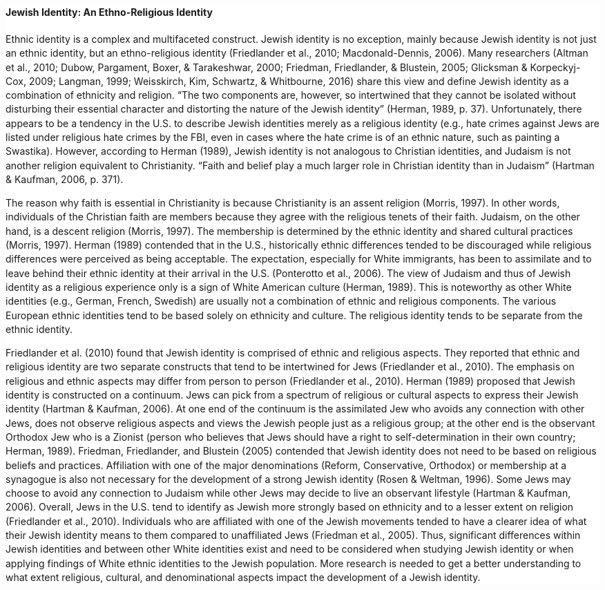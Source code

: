 #### Jewish Identity: An Ethno-Religious Identity
Ethnic identity is a complex and multifaceted construct. Jewish identity is no exception, mainly because Jewish identity is not just an ethnic identity, but an ethno-religious identity (Friedlander et al., 2010; Macdonald-Dennis, 2006). Many researchers (Altman et al., 2010; Dubow, Pargament, Boxer, & Tarakeshwar, 2000; Friedman, Friedlander, & Blustein, 2005; Glicksman & Korpeckyj-Cox, 2009; Langman, 1999; Weisskirch, Kim, Schwartz, & Whitbourne, 2016) share this view and define Jewish identity as a combination of ethnicity and religion. “The two components are, however, so intertwined that they cannot be isolated without disturbing their essential character and distorting the nature of the Jewish identity” (Herman, 1989, p. 37). Unfortunately, there appears to be a tendency in the U.S. to describe Jewish identities merely as a religious identity (e.g., hate crimes against Jews are listed under religious hate crimes by the FBI, even in cases where the hate crime is of an ethnic nature, such as painting a Swastika). However, according to Herman (1989), Jewish identity is not analogous to Christian identities, and Judaism is not another religion equivalent to Christianity. “Faith and belief play a much larger role in Christian identity than in Judaism” (Hartman & Kaufman, 2006, p. 371).

The reason why faith is essential in Christianity is because Christianity is an assent religion (Morris, 1997). In other words, individuals of the Christian faith are members because they agree with the religious tenets of their faith. Judaism, on the other hand, is a descent religion (Morris, 1997). The membership is determined by the ethnic identity and shared cultural practices (Morris, 1997). Herman (1989) contended that in the U.S., historically ethnic differences tended to be discouraged while religious differences were perceived as being acceptable. The expectation, especially for White immigrants, has been to assimilate and to leave behind their ethnic identity at their arrival in the U.S. (Ponterotto et al., 2006). The view of Judaism and thus of Jewish identity as a religious experience only is a sign of White American culture (Herman, 1989). This is noteworthy as other White identities (e.g., German, French, Swedish) are usually not a combination of ethnic and religious components. The various European ethnic identities tend to be based solely on ethnicity and culture. The religious identity tends to be separate from the ethnic identity.

Friedlander et al. (2010) found that Jewish identity is comprised of ethnic and religious aspects. They reported that ethnic and religious identity are two separate constructs that tend to be intertwined for Jews (Friedlander et al., 2010). The emphasis on religious and ethnic aspects may differ from person to person (Friedlander et al., 2010). Herman (1989) proposed that Jewish identity is constructed on a continuum. Jews can pick from a spectrum of religious or cultural aspects to express their Jewish identity (Hartman & Kaufman, 2006). At one end of the continuum is the assimilated Jew who avoids any connection with other Jews, does not observe religious aspects and views the Jewish people just as a religious group; at the other end is the observant Orthodox Jew who is a Zionist (person who believes that Jews should have a right to self-determination in their own country; Herman, 1989). Friedman, Friedlander, and Blustein (2005) contended that Jewish identity does not need to be based on religious beliefs and practices. Affiliation with one of the major denominations (Reform, Conservative, Orthodox) or membership at a synagogue is also not necessary for the development of a strong Jewish identity (Rosen & Weltman, 1996). Some Jews may choose to avoid any connection to Judaism while other Jews may decide to live an observant lifestyle (Hartman & Kaufman, 2006). Overall, Jews in the U.S. tend to identify as Jewish more strongly based on ethnicity and to a lesser extent on religion (Friedlander et al., 2010). Individuals who are affiliated with one of the Jewish movements tended to have a clearer idea of what their Jewish identity means to them compared to unaffiliated Jews (Friedman et al., 2005). Thus, significant differences within Jewish identities and between other White identities exist and need to be considered when studying Jewish identity or when applying findings of White ethnic identities to the Jewish population. More research is needed to get a better understanding to what extent religious, cultural, and denominational aspects impact the development of a Jewish identity.
